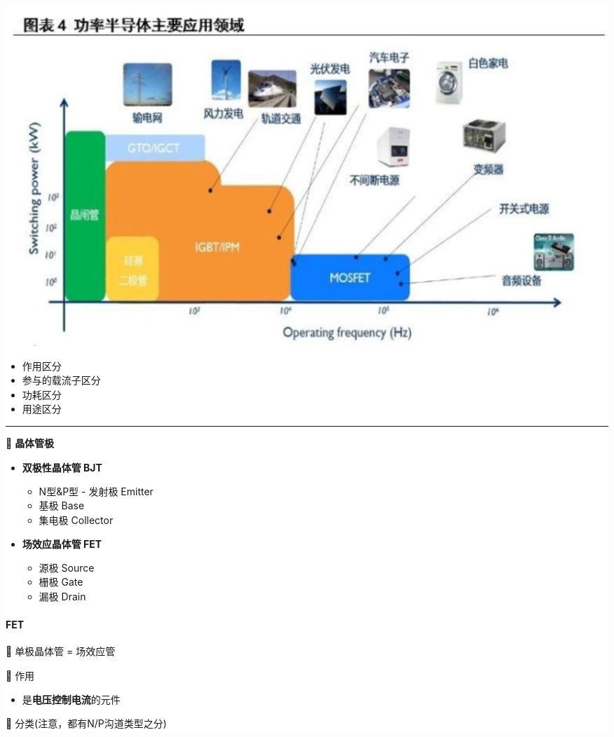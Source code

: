 ![](/static/2020-05-07-15-07-49.png)

* 作用区分
* 参与的载流子区分
* 功耗区分
* 用途区分

---

🍊 **晶体管极**

* **双极性晶体管 BJT**
  * N型&P型 - 发射极 Emitter
  * 基极 Base
  * 集电极 Collector

* **场效应晶体管 FET**
  * 源极 Source
  * 栅极 Gate
  * 漏极 Drain

#### FET

🍊 单极晶体管 = 场效应管

🍬 作用

* 是**电压控制电流**的元件

🍬 分类(注意，都有N/P沟道类型之分)
